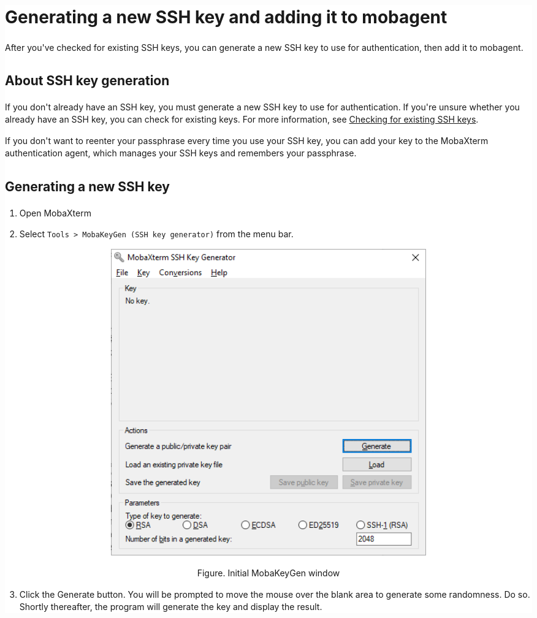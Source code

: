 # Generating a new SSH key and adding it to mobagent

After you've checked for existing SSH keys, you can generate a new SSH key to use for authentication, then add it to mobagent.

## About SSH key generation

If you don't already have an SSH key, you must generate a new SSH key to use for authentication. If you're unsure whether you already have an SSH key, you can check for existing keys. For more information, see [Checking for existing SSH keys](existing-windows-mobaxterm.md).

If you don't want to reenter your passphrase every time you use your SSH key, you can add your key to the MobaXterm authentication agent, which manages your SSH keys and remembers your passphrase.

## Generating a new SSH key

1. Open MobaXterm

2. Select `Tools > MobaKeyGen (SSH key generator)` from the menu bar.

<figure>
  <p align="center"><img src="figures/mobaxterm-sshkeygen-with-passphrase-1.png" height="500"></p>
  <figcaption><p align="center">Figure. Initial MobaKeyGen window</p></figcaption>
</figure>

3. Click the Generate button. You will be prompted to move the mouse over the blank area to generate some randomness. Do so. Shortly thereafter, the program will generate the key and display the result.

